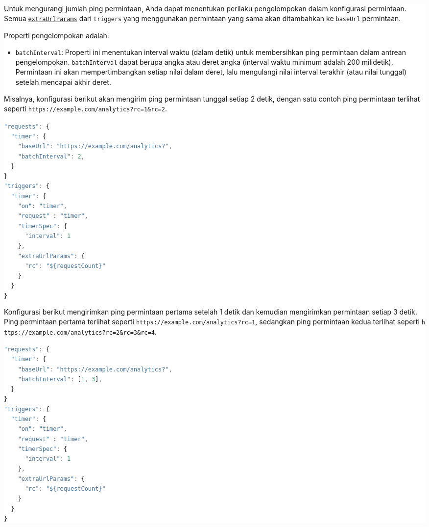 Untuk mengurangi jumlah ping permintaan, Anda dapat menentukan perilaku pengelompokan dalam konfigurasi permintaan. Semua [`extraUrlParams`](#extra-url-params) dari `triggers` yang menggunakan permintaan yang sama akan ditambahkan ke `baseUrl` permintaan.

Properti pengelompokan adalah:

- `batchInterval`: Properti ini menentukan interval waktu (dalam detik) untuk membersihkan ping permintaan dalam antrean pengelompokan. `batchInterval` dapat berupa angka atau deret angka (interval waktu minimum adalah 200 milidetik). Permintaan ini akan mempertimbangkan setiap nilai dalam deret, lalu mengulangi nilai interval terakhir (atau nilai tunggal) setelah mencapai akhir deret.

Misalnya, konfigurasi berikut akan mengirim ping permintaan tunggal setiap 2 detik, dengan satu contoh ping permintaan terlihat seperti `https://example.com/analytics?rc=1&rc=2`.
```javascript
"requests": {
  "timer": {
    "baseUrl": "https://example.com/analytics?",
    "batchInterval": 2,
  }
}
"triggers": {
  "timer": {
    "on": "timer",
    "request" : "timer",
    "timerSpec": {
      "interval": 1
    },
    "extraUrlParams": {
      "rc": "${requestCount}"
    }
  }
}
```

Konfigurasi berikut mengirimkan ping permintaan pertama setelah 1 detik dan kemudian mengirimkan permintaan setiap 3 detik. Ping permintaan pertama terlihat seperti `https://example.com/analytics?rc=1`, sedangkan ping permintaan kedua terlihat seperti `https://example.com/analytics?rc=2&rc=3&rc=4`.
```javascript
"requests": {
  "timer": {
    "baseUrl": "https://example.com/analytics?",
    "batchInterval": [1, 3],
  }
}
"triggers": {
  "timer": {
    "on": "timer",
    "request" : "timer",
    "timerSpec": {
      "interval": 1
    },
    "extraUrlParams": {
      "rc": "${requestCount}"
    }
  }
}
```
